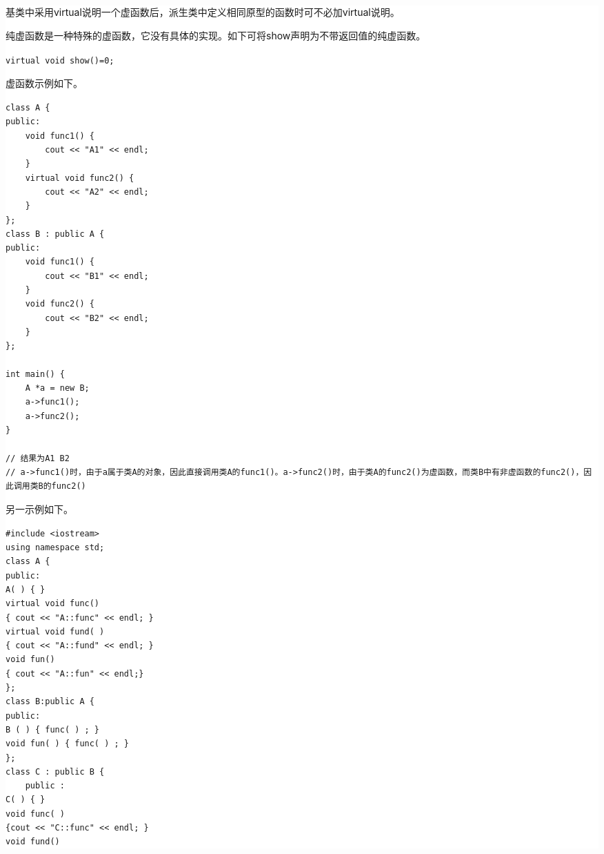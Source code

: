 基类中采用virtual说明一个虚函数后，派生类中定义相同原型的函数时可不必加virtual说明。

纯虚函数是一种特殊的虚函数，它没有具体的实现。如下可将show声明为不带返回值的纯虚函数。

```text
virtual void show()=0;
```

虚函数示例如下。

```text
class A {
public:
    void func1() {
        cout << "A1" << endl;
    }
    virtual void func2() {
        cout << "A2" << endl;
    }
};
class B : public A {
public:
    void func1() {
        cout << "B1" << endl;
    }
    void func2() {
        cout << "B2" << endl;
    }
};

int main() {
    A *a = new B;
    a->func1();
    a->func2();
}

// 结果为A1 B2
// a->func1()时，由于a属于类A的对象，因此直接调用类A的func1()。a->func2()时，由于类A的func2()为虚函数，而类B中有非虚函数的func2()，因此调用类B的func2()
```

另一示例如下。

```text
#include <iostream>
using namespace std;
class A {
public:
A( ) { }
virtual void func()
{ cout << "A::func" << endl; }
virtual void fund( )
{ cout << "A::fund" << endl; }
void fun()
{ cout << "A::fun" << endl;}
};
class B:public A {
public:
B ( ) { func( ) ; }
void fun( ) { func( ) ; }
};
class C : public B {
    public :
C( ) { }
void func( )
{cout << "C::func" << endl; }
void fund()
```